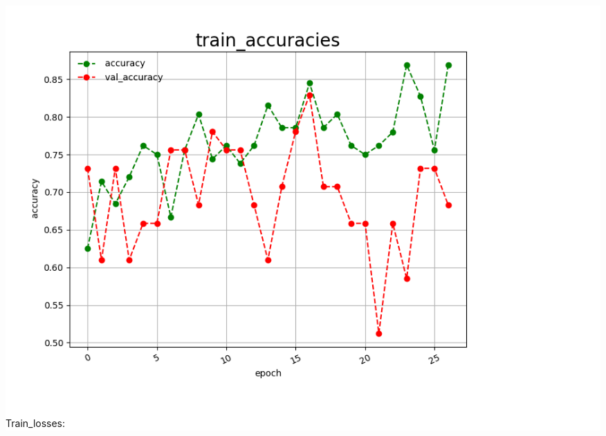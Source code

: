 <img src="./projects/MonkeyPox/eval/train_accuracies.png" width="740" height="auto"><br>

<br>
Train_losses:<br>